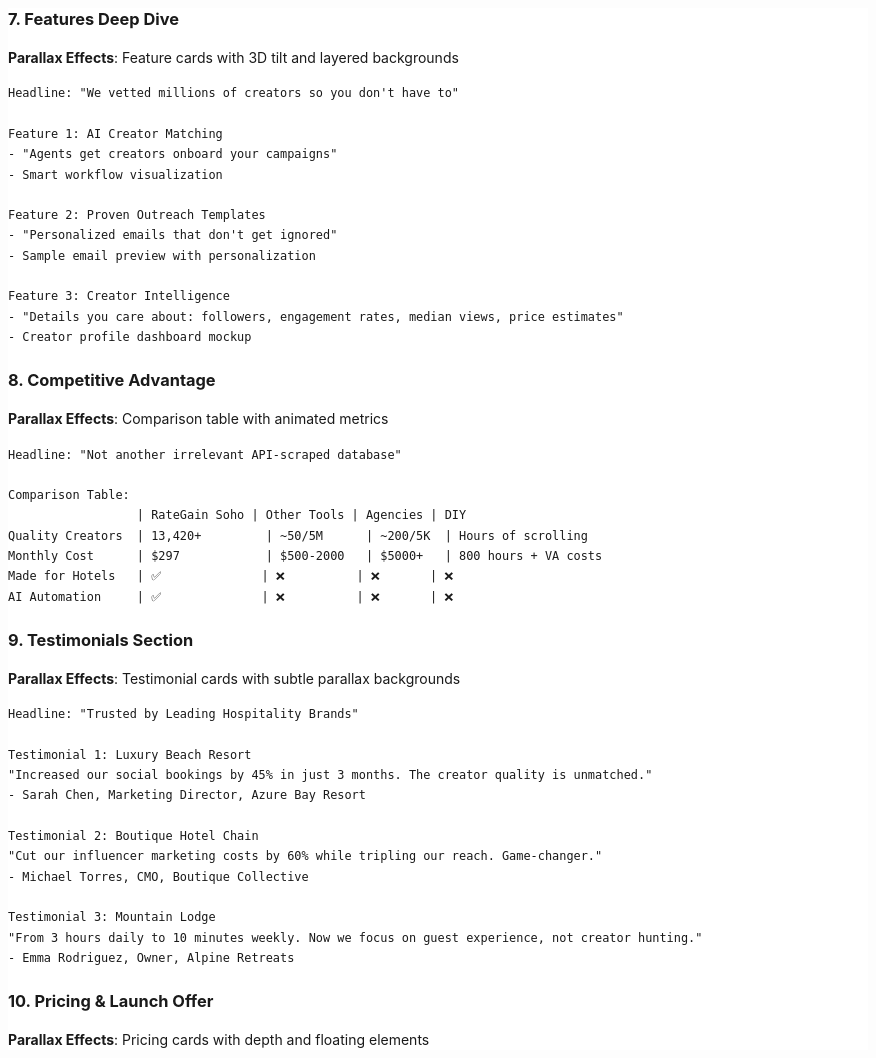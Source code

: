 ### 7. Features Deep Dive
**Parallax Effects**: Feature cards with 3D tilt and layered backgrounds

```
Headline: "We vetted millions of creators so you don't have to"

Feature 1: AI Creator Matching
- "Agents get creators onboard your campaigns"  
- Smart workflow visualization

Feature 2: Proven Outreach Templates
- "Personalized emails that don't get ignored"
- Sample email preview with personalization

Feature 3: Creator Intelligence  
- "Details you care about: followers, engagement rates, median views, price estimates"
- Creator profile dashboard mockup
```

### 8. Competitive Advantage
**Parallax Effects**: Comparison table with animated metrics

```
Headline: "Not another irrelevant API-scraped database"

Comparison Table:
                  | RateGain Soho | Other Tools | Agencies | DIY
Quality Creators  | 13,420+         | ~50/5M      | ~200/5K  | Hours of scrolling
Monthly Cost      | $297            | $500-2000   | $5000+   | 800 hours + VA costs
Made for Hotels   | ✅              | ❌          | ❌       | ❌
AI Automation     | ✅              | ❌          | ❌       | ❌
```

### 9. Testimonials Section
**Parallax Effects**: Testimonial cards with subtle parallax backgrounds

```
Headline: "Trusted by Leading Hospitality Brands"

Testimonial 1: Luxury Beach Resort
"Increased our social bookings by 45% in just 3 months. The creator quality is unmatched."
- Sarah Chen, Marketing Director, Azure Bay Resort

Testimonial 2: Boutique Hotel Chain  
"Cut our influencer marketing costs by 60% while tripling our reach. Game-changer."
- Michael Torres, CMO, Boutique Collective

Testimonial 3: Mountain Lodge
"From 3 hours daily to 10 minutes weekly. Now we focus on guest experience, not creator hunting."
- Emma Rodriguez, Owner, Alpine Retreats
```

### 10. Pricing & Launch Offer
**Parallax Effects**: Pricing cards with depth and floating elements

